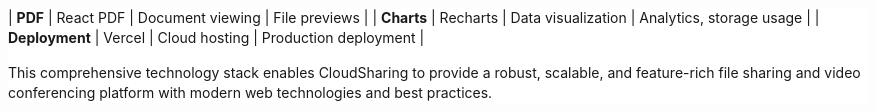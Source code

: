 | **PDF** | React PDF | Document viewing | File previews |
| **Charts** | Recharts | Data visualization | Analytics, storage usage |
| **Deployment** | Vercel | Cloud hosting | Production deployment |

This comprehensive technology stack enables CloudSharing to provide a robust, scalable, and feature-rich file sharing and video conferencing platform with modern web technologies and best practices.